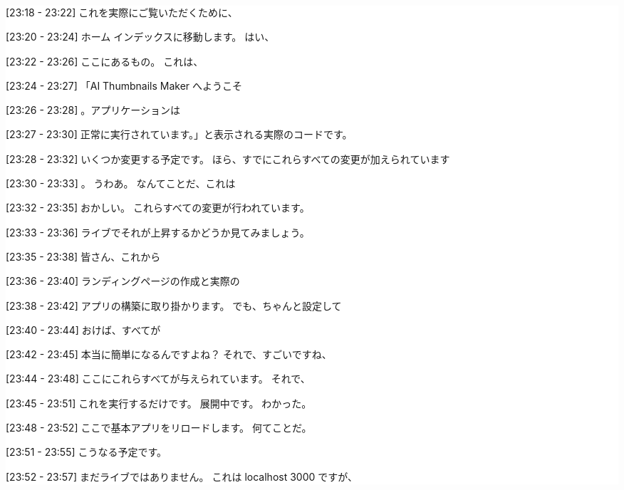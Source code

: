 [23:18 - 23:22]
これを実際にご覧いただくために、

[23:20 - 23:24]
ホーム インデックスに移動します。 はい、

[23:22 - 23:26]
ここにあるもの。 これは、

[23:24 - 23:27]
「AI Thumbnails Maker へようこそ

[23:26 - 23:28]
。アプリケーションは

[23:27 - 23:30]
正常に実行されています。」と表示される実際のコードです。

[23:28 - 23:32]
いくつか変更する予定です。 ほら、すでにこれらすべての変更が加えられています

[23:30 - 23:33]
。 うわあ。 なんてことだ、これは

[23:32 - 23:35]
おかしい。 これらすべての変更が行われています。

[23:33 - 23:36]
ライブでそれが上昇するかどうか見てみましょう。

[23:35 - 23:38]
皆さん、これから

[23:36 - 23:40]
ランディングページの作成と実際の

[23:38 - 23:42]
アプリの構築に取り掛かります。 でも、ちゃんと設定して

[23:40 - 23:44]
おけば、すべてが

[23:42 - 23:45]
本当に簡単になるんですよね？ それで、すごいですね、

[23:44 - 23:48]
ここにこれらすべてが与えられています。 それで、

[23:45 - 23:51]
これを実行するだけです。 展開中です。 わかった。

[23:48 - 23:52]
ここで基本アプリをリロードします。 何てことだ。

[23:51 - 23:55]
こうなる予定です。

[23:52 - 23:57]
まだライブではありません。 これは localhost 3000 ですが、
